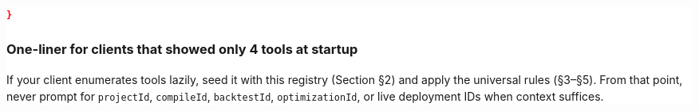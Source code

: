 ```json
}
```

### One-liner for clients that showed only 4 tools at startup
If your client enumerates tools lazily, seed it with this registry (Section §2) and apply the universal rules (§3–§5). From that point, never prompt for `projectId`, `compileId`, `backtestId`, `optimizationId`, or live deployment IDs when context suffices.

